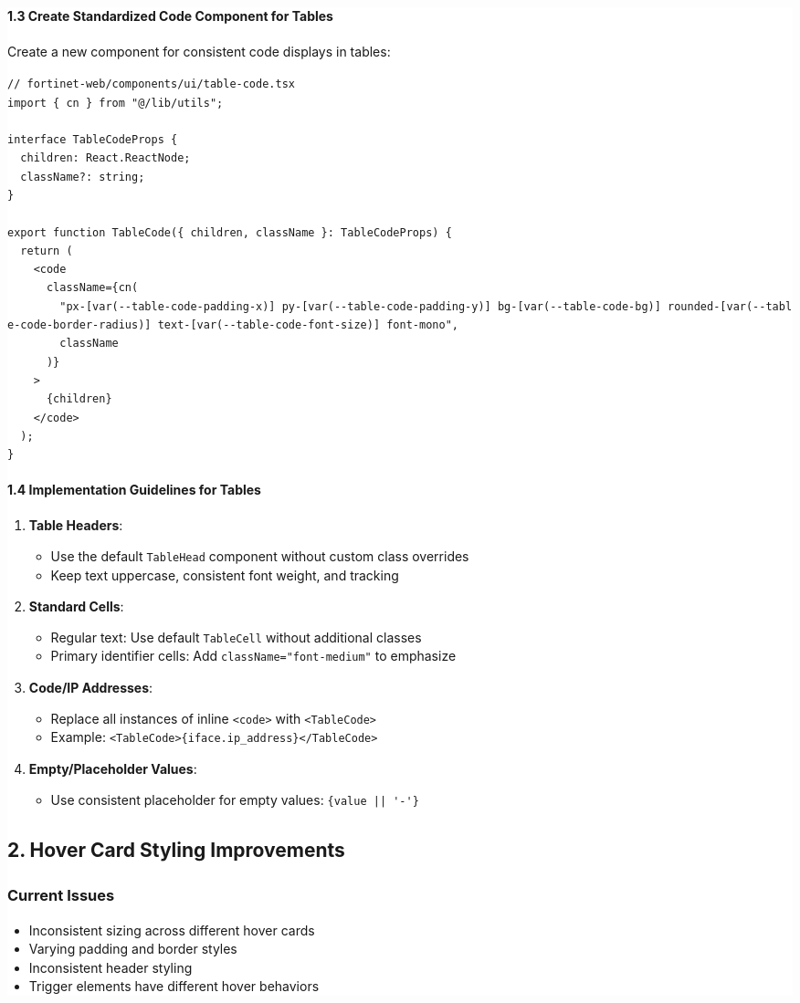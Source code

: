 #### 1.3 Create Standardized Code Component for Tables

Create a new component for consistent code displays in tables:

```tsx
// fortinet-web/components/ui/table-code.tsx
import { cn } from "@/lib/utils";

interface TableCodeProps {
  children: React.ReactNode;
  className?: string;
}

export function TableCode({ children, className }: TableCodeProps) {
  return (
    <code
      className={cn(
        "px-[var(--table-code-padding-x)] py-[var(--table-code-padding-y)] bg-[var(--table-code-bg)] rounded-[var(--table-code-border-radius)] text-[var(--table-code-font-size)] font-mono",
        className
      )}
    >
      {children}
    </code>
  );
}
```

#### 1.4 Implementation Guidelines for Tables

1. **Table Headers**:
   - Use the default `TableHead` component without custom class overrides
   - Keep text uppercase, consistent font weight, and tracking

2. **Standard Cells**:
   - Regular text: Use default `TableCell` without additional classes
   - Primary identifier cells: Add `className="font-medium"` to emphasize
   
3. **Code/IP Addresses**:
   - Replace all instances of inline `<code>` with `<TableCode>`
   - Example: `<TableCode>{iface.ip_address}</TableCode>`

4. **Empty/Placeholder Values**:
   - Use consistent placeholder for empty values: `{value || '-'}`

## 2. Hover Card Styling Improvements

### Current Issues
- Inconsistent sizing across different hover cards
- Varying padding and border styles
- Inconsistent header styling
- Trigger elements have different hover behaviors
